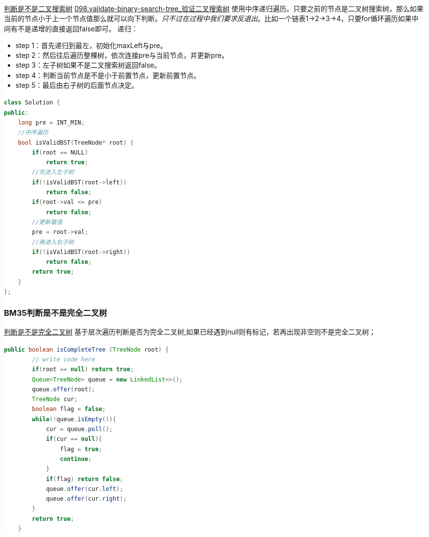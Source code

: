 [判断是不是二叉搜索树](https://www.nowcoder.com/practice/a69242b39baf45dea217815c7dedb52b?tpId=295&tqId=2288088&ru=/exam/oj&qru=/ta/format-top101/question-ranking&sourceUrl=%2Fexam%2Foj%3Fpage%3D1%26tab%3D%25E7%25AE%2597%25E6%25B3%2595%25E7%25AF%2587%26topicId%3D295)
[098.validate-binary-search-tree_验证二叉搜索树](leetcode/098.validate-binary-search-tree_验证二叉搜索树.md)
使用中序递归遍历。只要之前的节点是二叉树搜索树，那么如果当前的节点小于上一个节点值那么就可以向下判断。_只不过在过程中我们要求反退出_。比如一个链表1->2->3->4，只要for循环遍历如果中间有不是递增的直接返回false即可。
递归：
-   step 1：首先递归到最左，初始化maxLeft与pre。
-   step 2：然后往后遍历整棵树，依次连接pre与当前节点，并更新pre。
-   step 3：左子树如果不是二叉搜索树返回false。
-   step 4：判断当前节点是不是小于前置节点，更新前置节点。
-   step 5：最后由右子树的后面节点决定。
```cpp
class Solution {
public:
    long pre = INT_MIN;
    //中序遍历
    bool isValidBST(TreeNode* root) {
        if(root == NULL)
            return true;
        //先进入左子树
        if(!isValidBST(root->left))
            return false;
        if(root->val <= pre)
            return false;
        //更新最值
        pre = root->val;
        //再进入右子树
        if(!isValidBST(root->right))
            return false;
        return true;
    }
};
```

### BM35判断是不是完全二叉树

[判断是不是完全二叉树](https://www.nowcoder.com/practice/8daa4dff9e36409abba2adbe413d6fae?tpId=295&tqId=2299105&ru=/exam/oj&qru=/ta/format-top101/question-ranking&sourceUrl=%2Fexam%2Foj%3Fpage%3D1%26tab%3D%25E7%25AE%2597%25E6%25B3%2595%25E7%25AF%2587%26topicId%3D295)
基于层次遍历判断是否为完全二叉树,如果已经遇到null则有标记，若再出现非空则不是完全二叉树；
```java
public boolean isCompleteTree (TreeNode root) {
        // write code here
        if(root == null) return true;
        Queue<TreeNode> queue = new LinkedList<>();
        queue.offer(root);
        TreeNode cur;
        boolean flag = false;
        while(!queue.isEmpty()){
            cur = queue.poll();
            if(cur == null){
                flag = true;
                continue;
            }
            if(flag) return false;
            queue.offer(cur.left);
            queue.offer(cur.right);
        }
        return true;
    }
```
